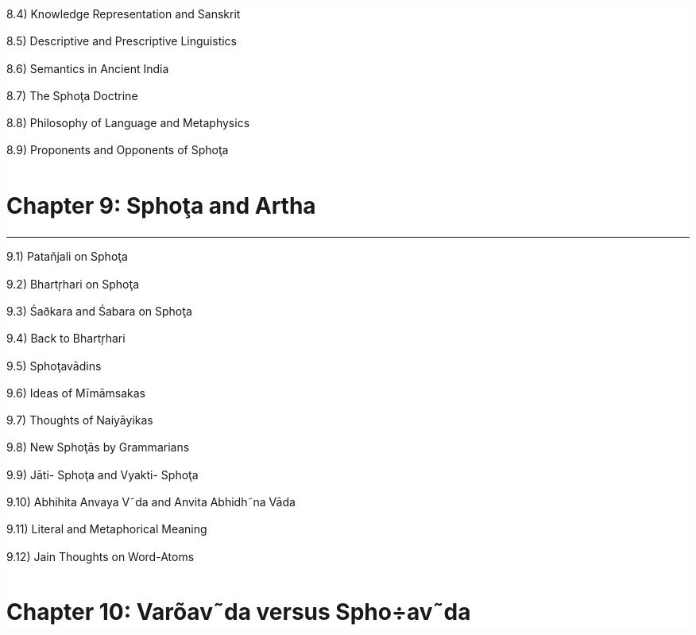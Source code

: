 
8.4) Knowledge Representation and Sanskrit 

8.5) Descriptive and Prescriptive Linguistics


8.6) Semantics in Ancient India


8.7) The Sphoţa Doctrine


8.8) Philosophy of Language and Metaphysics 

8.9) Proponents and Opponents of
Sphoţa 

# 

# 

# Chapter 9: Sphoţa and Artha 

****

9.1) Pataňjali on Sphoţa


9.2) Bhartŗhari on Sphoţa


9.3) Śaðkara and Śabara on Sphoţa


9.4) Back to Bhartŗhari


9.5) Sphoţavādins


9.6) Ideas of Mīmāmsakas


9.7) Thoughts of Naiyāyikas


9.8) New Sphoţās by Grammarians


9.9) Jāti- Sphoţa and Vyakti- Sphoţa


9.10) Abhihita Anvaya V˜da and Anvita Abhidh˜na Vāda


9.11) Literal and Metaphorical Meaning


9.12) Jain Thoughts on Word-Atoms




# Chapter 10: Varõav˜da versus Spho÷av˜da 



